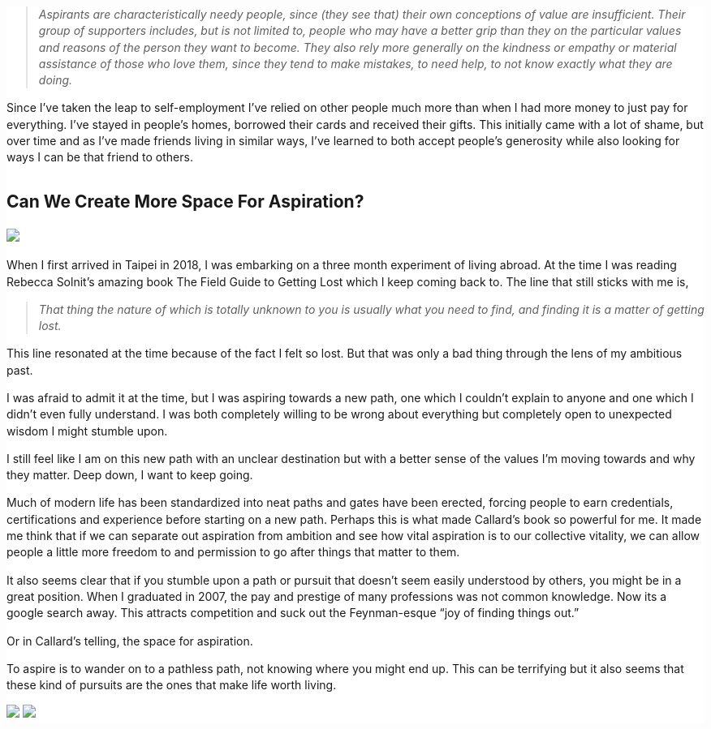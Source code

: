 > _Aspirants are characteristically needy people, since (they see that) their own conceptions of value are insufficient. Their group of supporters includes, but is not limited to, people who may have a better grip than they on the particular values and reasons of the person they want to become. They also rely more generally on the kindness or empathy or material assistance of those who love them, since they tend to make mistakes, to need help, to not know exactly what they are doing._

Since I’ve taken the leap to self-employment I’ve relied on other people much more than when I had more money to just pay for everything. I’ve stayed in people’s homes, borrowed their cards and received their gifts. This initially came with a lot of shame, but over time and as I’ve made friends living in similar ways, I’ve learned to both accept people’s generosity while also looking for ways I can be that friend to others.

## Can We Create More Space For Aspiration?

[![](https://i2.wp.com/cdn.substack.com/image/fetch/w_1456,c_limit,f_auto,q_auto:good,fl_progressive:steep/https%3A%2F%2Fbucketeer-e05bbc84-baa3-437e-9518-adb32be77984.s3.amazonaws.com%2Fpublic%2Fimages%2Fc369e8e1-6978-4d86-8a68-a5a11f889b21_1499x599.jpeg?w=1170&ssl=1)](https://i2.wp.com/cdn.substack.com/image/fetch/f_auto,q_auto:good,fl_progressive:steep/https%3A%2F%2Fbucketeer-e05bbc84-baa3-437e-9518-adb32be77984.s3.amazonaws.com%2Fpublic%2Fimages%2Fc369e8e1-6978-4d86-8a68-a5a11f889b21_1499x599.jpeg?ssl=1)

When I first arrived in Taipei in 2018, I was embarking on a three month experiment of living abroad. At the time I was reading Rebecca Solnit’s amazing book The Field Guide to Getting Lost which I keep coming back to. The line that still sticks with me is,

> _That thing the nature of which is totally unknown to you is usually what you need to find, and finding it is a matter of getting lost._

This line resonated at the time because of the fact I felt so lost. But that was only a bad thing through the lens of my ambitious past.

I was afraid to admit it at the time, but I was aspiring towards a new path, one which I couldn’t explain to anyone and one which I didn’t even fully understand. I was both completely willing to be wrong about everything but completely open to unexpected wisdom I might stumble upon.

I still feel like I am on this new path with an unclear destination but with a better sense of the values I’m moving towards and why they matter. Deep down, I want to keep going.

Much of modern life has been standardized into neat paths and gates have been erected, forcing people to earn credentials, certifications and experience before starting on a new path. Perhaps this is what made Callard’s book so powerful for me. It made me think that if we can separate out aspiration from ambition and see how vital aspiration is to our collective vitality, we can allow people a little more freedom to and permission to go after things that matter to them.

It also seems clear that if you stumble upon a path or pursuit that doesn’t seem easily understood by others, you might be in a great position. When I graduated in 2007, the pay and prestige of many professions was not common knowledge. Now its a google search away. This attracts competition and suck out the Feynman-esque “joy of finding things out.”

Or in Callard’s telling, the space for aspiration.

To aspire is to wander on to a pathless path, not knowing where you might end up.  This can be terrifying but it also seems that these kind of pursuits are the ones that make life worth living.

[![](//ws-na.amazon-adsystem.com/widgets/q?_encoding=UTF8&ASIN=0190085142&Format=_SL160_&ID=AsinImage&MarketPlace=US&ServiceVersion=20070822&WS=1&tag=carewithpau01-20&language=en_US)](https://www.amazon.com/Aspiration-Agency-Becoming-Agnes-Callard/dp/0190085142/ref=as_li_ss_il?dchild=1&keywords=aspiration&qid=1603733670&sr=8-1&linkCode=li2&tag=carewithpau01-20&linkId=1d6cc78e4b933ac25a0659dc2ec08ffd&language=en_US) ![](https://ir-na.amazon-adsystem.com/e/ir?t=carewithpau01-20&language=en_US&l=li2&o=1&a=0190085142)
